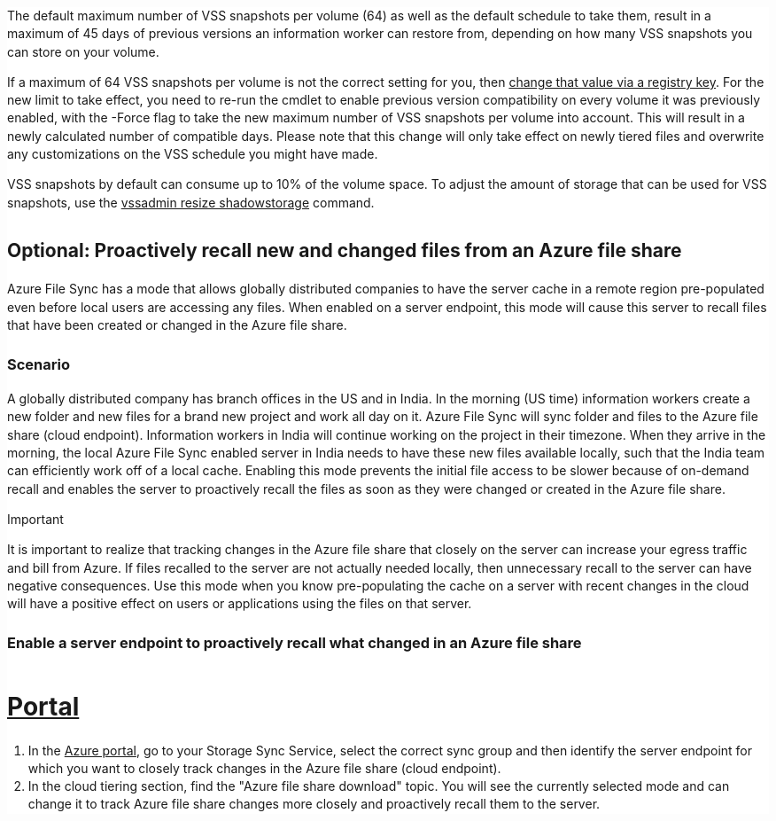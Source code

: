 The default maximum number of VSS snapshots per volume (64) as well as the default schedule to take them, result in a maximum of 45 days of previous versions an information worker can restore from, depending on how many VSS snapshots you can store on your volume.

If a maximum of 64 VSS snapshots per volume is not the correct setting for you, then [change that value via a registry key](/windows/win32/backup/registry-keys-for-backup-and-restore#maxshadowcopies).
For the new limit to take effect, you need to re-run the cmdlet to enable previous version compatibility on every volume it was previously enabled, with the -Force flag to take the new maximum number of VSS snapshots per volume into account. This will result in a newly calculated number of compatible days. Please note that this change will only take effect on newly tiered files and overwrite any customizations on the VSS schedule you might have made.

VSS snapshots by default can consume up to 10% of the volume space. To adjust the amount of storage that can be used for VSS snapshots, use the [vssadmin resize shadowstorage](/previous-versions/windows/it-pro/windows-server-2012-R2-and-2012/cc788050(v=ws.11)) command.

<a id="proactive-recall"></a>

## Optional: Proactively recall new and changed files from an Azure file share

Azure File Sync has a mode that allows globally distributed companies to have the server cache in a remote region pre-populated even before local users are accessing any files. When enabled on a server endpoint, this mode will cause this server to recall files that have been created or changed in the Azure file share.

### Scenario

A globally distributed company has branch offices in the US and in India. In the morning (US time) information workers create a new folder and new files for a brand new project and work all day on it. Azure File Sync will sync folder and files to the Azure file share (cloud endpoint). Information workers in India will continue working on the project in their timezone. When they arrive in the morning, the local Azure File Sync enabled server in India needs to have these new files available locally, such that the India team can efficiently work off of a local cache. Enabling this mode prevents the initial file access to be slower because of on-demand recall and enables the server to proactively recall the files as soon as they were changed or created in the Azure file share.

> [!IMPORTANT]
> It is important to realize that tracking changes in the Azure file share that closely on the server can increase your egress traffic and bill from Azure. If files recalled to the server are not actually needed locally, then unnecessary recall to the server can have negative consequences. Use this mode when you know pre-populating the cache on a server with recent changes in the cloud will have a positive effect on users or applications using the files on that server.

### Enable a server endpoint to proactively recall what changed in an Azure file share

# [Portal](#tab/proactive-portal)

1. In the [Azure portal](https://portal.azure.com/), go to your Storage Sync Service, select the correct sync group and then identify the server endpoint for which you want to closely track changes in the Azure file share (cloud endpoint).
1. In the cloud tiering section, find the "Azure file share download" topic. You will see the currently selected mode and can change it to track Azure file share changes more closely and proactively recall them to the server.
